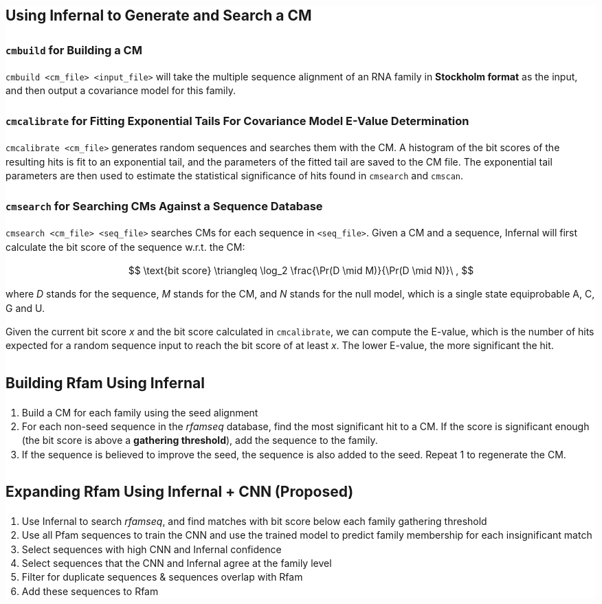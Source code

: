 ## Using Infernal to Generate and Search a CM  
  
### `cmbuild` for Building a CM  
  
`cmbuild <cm_file> <input_file>` will take the multiple sequence alignment of an RNA family in **Stockholm format** as the input, and then output a covariance model for this family.  
  
  
### `cmcalibrate` for Fitting Exponential Tails For Covariance Model E-Value Determination  
  
`cmcalibrate <cm_file>` generates random sequences and searches them with the CM. A histogram of the bit scores of the resulting hits is fit to an exponential tail, and the parameters of the fitted tail are saved to the CM file. The exponential tail parameters are then used to estimate the statistical significance of hits found in `cmsearch` and `cmscan`.  
  
### `cmsearch` for Searching CMs Against a Sequence Database  
  
`cmsearch <cm_file> <seq_file>` searches CMs for each sequence in `<seq_file>`. Given a CM and a sequence, Infernal will first calculate the bit score of the sequence w.r.t. the CM:

$$  
\text{bit score} \triangleq \log_2 \frac{\Pr(D \mid M)}{\Pr(D \mid N)}\ ,  
$$  

where $D$ stands for the sequence, $M$ stands for the CM, and $N$ stands for the null model, which is a single state equiprobable A, C, G and U.  
  
Given the current bit score $x$ and the bit score calculated in `cmcalibrate`, we can compute the E-value, which is the number of hits expected for a random sequence input to reach the bit score of at least $x$. The lower E-value, the more significant the hit.  
  
## Building Rfam Using Infernal  
  
1. Build a CM for each family using the seed alignment  
2. For each non-seed sequence in the *rfamseq* database, find the most significant hit to a CM. If the score is significant enough (the bit score is above a **gathering threshold**), add the sequence to the family.  
3. If the sequence is believed to improve the seed, the sequence is also added to the seed. Repeat 1 to regenerate the CM.  
  
## Expanding Rfam Using Infernal + CNN (Proposed)  
  
1. Use Infernal to search *rfamseq*, and find matches with bit score below each family gathering threshold  
2. Use all Pfam sequences to train the CNN and use the trained model to predict family membership for each insignificant match  
3. Select sequences with high CNN and Infernal confidence  
4. Select sequences that the CNN and Infernal agree at the family level  
5. Filter for duplicate sequences & sequences overlap with Rfam  
6. Add these sequences to Rfam
